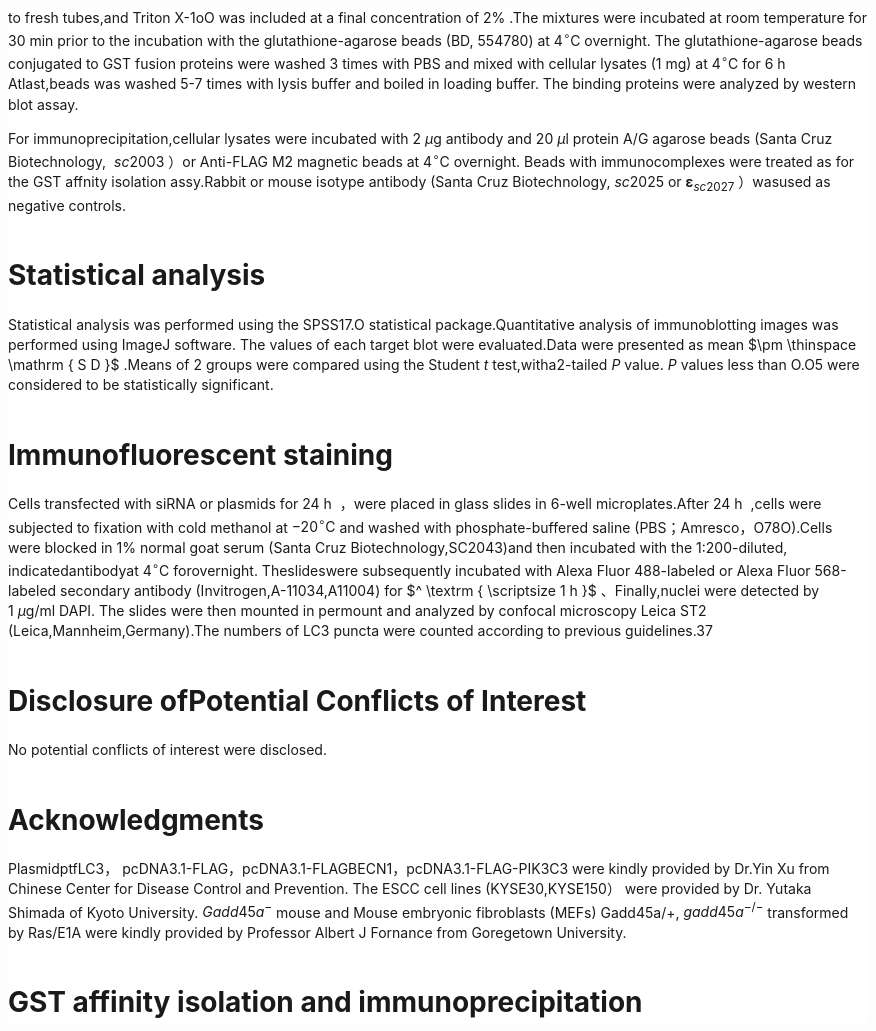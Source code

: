 to fresh tubes,and Triton X-1oO was included at a final concentration of $2 \%$ .The mixtures were incubated at room temperature for $3 0 ~ \mathrm { m i n }$ prior to the incubation with the glutathione-agarose beads (BD, 554780) at $4 ^ { \circ } \mathrm { C }$ overnight. The glutathione-agarose beads conjugated to GST fusion proteins were washed 3 times with PBS and mixed with cellular lysates $\mathrm { ( 1 ~ m g ) }$ at $4 ^ { \circ } \mathrm { C }$ for $6 \mathrm { ~ h ~ }$ Atlast,beads was washed 5-7 times with lysis buffer and boiled in loading buffer. The binding proteins were analyzed by western blot assay.

For immunoprecipitation,cellular lysates were incubated with $2 ~ { \mu \mathrm { g } }$ antibody and $2 0 ~ \mu \mathrm { l }$ protein $\mathrm { A } / \mathrm { G }$ agarose beads (Santa Cruz Biotechnology, $\displaystyle { \ s c 2 0 0 3 }$ ）or Anti-FLAG M2 magnetic beads at $4 ^ { \circ } \mathrm { C }$ overnight. Beads with immunocomplexes were treated as for the GST affnity isolation assy.Rabbit or mouse isotype antibody (Santa Cruz Biotechnology, $\mathord { s c } 2 0 2 5$ or $\mathbf { \varepsilon } _ { s c 2 0 2 7 }$ ）wasused as negative controls.

# Statistical analysis

Statistical analysis was performed using the SPSS17.O statistical package.Quantitative analysis of immunoblotting images was performed using ImageJ software. The values of each target blot were evaluated.Data were presented as mean $\pm \thinspace \mathrm { S D }$ .Means of 2 groups were compared using the Student $t$ test,witha2-tailed $P$ value. $P$ values less than O.O5 were considered to be statistically significant.

# Immunofluorescent staining

Cells transfected with siRNA or plasmids for $2 4 \mathrm { ~ h ~ }$ ，were placed in glass slides in 6-well microplates.After $2 4 \mathrm { ~ h ~ }$ ,cells were subjected to fixation with cold methanol at $- 2 0 ^ { \circ } \mathrm { C }$ and washed with phosphate-buffered saline (PBS；Amresco，O78O).Cells were blocked in $1 \%$ normal goat serum (Santa Cruz Biotechnology,SC2043)and then incubated with the 1:200-diluted, indicatedantibodyat $4 ^ { \circ } \mathrm { C }$ forovernight. Theslideswere subsequently incubated with Alexa Fluor 488-labeled or Alexa Fluor 568-labeled secondary antibody (Invitrogen,A-11034,A11004) for $^ \textrm { \scriptsize 1 h }$ 、Finally,nuclei were detected by $1 ~ \mu \mathrm { g / m l }$ DAPI. The slides were then mounted in permount and analyzed by confocal microscopy Leica ST2 (Leica,Mannheim,Germany).The numbers of LC3 puncta were counted according to previous guidelines.37

# Disclosure ofPotential Conflicts of Interest

No potential conflicts of interest were disclosed.

# Acknowledgments

PlasmidptfLC3， pcDNA3.1-FLAG，pcDNA3.1-FLAGBECN1，pcDNA3.1-FLAG-PIK3C3 were kindly provided by Dr.Yin Xu from Chinese Center for Disease Control and Prevention. The ESCC cell lines (KYSE30,KYSE150） were provided by Dr. Yutaka Shimada of Kyoto University. $G a d d 4 5 a ^ { - }$ mouse and Mouse embryonic fibroblasts (MEFs) Gadd45a/+, $g a d d 4 5 a ^ { - / - }$ transformed by Ras/E1A were kindly provided by Professor Albert J Fornance from Goregetown University.

# GST affinity isolation and immunoprecipitation
